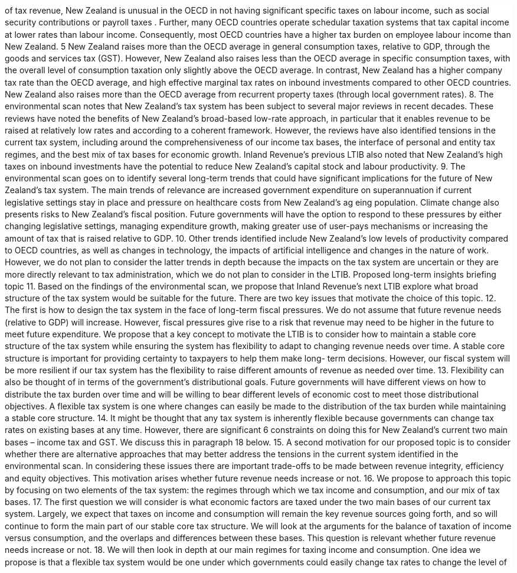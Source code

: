 of tax revenue, New Zealand is unusual in the OECD in not having significant specific taxes on labour income, such as social security contributions or payroll taxes . Further, many OECD countries operate schedular taxation systems that tax capital income at lower rates than labour income. Consequently, most OECD countries have a higher tax burden on employee labour income than New Zealand. 5 New Zealand raises more than the OECD average in general consumption taxes, relative to GDP, through the goods and services tax (GST). However, New Zealand also raises less than the OECD average in specific consumption taxes, with the overall level of consumption taxation only slightly above the OECD average. In contrast, New Zealand has a higher company tax rate than the OECD average, and high effective marginal tax rates on inbound investments compared to other OECD countries. New Zealand also raises more than the OECD average from recurrent property taxes (through local government rates). 8. The environmental scan notes that New Zealand’s tax system has been subject to several major reviews in recent decades. These reviews have noted the benefits of New Zealand’s broad-based low-rate approach, in particular that it enables revenue to be raised at relatively low rates and according to a coherent framework. However, the reviews have also identified tensions in the current tax system, including around the comprehensiveness of our income tax bases, the interface of personal and entity tax regimes, and the best mix of tax bases for economic growth. Inland Revenue’s previous LTIB also noted that New Zealand’s high taxes on inbound investments have the potential to reduce New Zealand’s capital stock and labour productivity. 9. The environmental scan goes on to identify several long-term trends that could have significant implications for the future of New Zealand’s tax system. The main trends of relevance are increased government expenditure on superannuation if current legislative settings stay in place and pressure on healthcare costs from New Zealand’s ag eing population. Climate change also presents risks to New Zealand’s fiscal position. Future governments will have the option to respond to these pressures by either changing legislative settings, managing expenditure growth, making greater use of user-pays mechanisms or increasing the amount of tax that is raised relative to GDP. 10. Other trends identified include New Zealand’s low levels of productivity compared to OECD countries, as well as changes in technology, the impacts of artificial intelligence and changes in the nature of work. However, we do not plan to consider the latter trends in depth because the impacts on the tax system are uncertain or they are more directly relevant to tax administration, which we do not plan to consider in the LTIB. Proposed long-term insights briefing topic 11. Based on the findings of the environmental scan, we propose that Inland Revenue’s next LTIB explore what broad structure of the tax system would be suitable for the future. There are two key issues that motivate the choice of this topic. 12. The first is how to design the tax system in the face of long-term fiscal pressures. We do not assume that future revenue needs (relative to GDP) will increase. However, fiscal pressures give rise to a risk that revenue may need to be higher in the future to meet future expenditure. We propose that a key concept to motivate the LTIB is to consider how to maintain a stable core structure of the tax system while ensuring the system has flexibility to adapt to changing revenue needs over time. A stable core structure is important for providing certainty to taxpayers to help them make long- term decisions. However, our fiscal system will be more resilient if our tax system has the flexibility to raise different amounts of revenue as needed over time. 13. Flexibility can also be thought of in terms of the government’s distributional goals. Future governments will have different views on how to distribute the tax burden over time and will be willing to bear different levels of economic cost to meet those distributional objectives. A flexible tax system is one where changes can easily be made to the distribution of the tax burden while maintaining a stable core structure. 14. It might be thought that any tax system is inherently flexible because governments can change tax rates on existing bases at any time. However, there are significant 6 constraints on doing this for New Zealand’s current two main bases – income tax and GST. We discuss this in paragraph 18 below. 15. A second motivation for our proposed topic is to consider whether there are alternative approaches that may better address the tensions in the current system identified in the environmental scan. In considering these issues there are important trade-offs to be made between revenue integrity, efficiency and equity objectives. This motivation arises whether future revenue needs increase or not. 16. We propose to approach this topic by focusing on two elements of the tax system: the regimes through which we tax income and consumption, and our mix of tax bases. 17. The first question we will consider is what economic factors are taxed under the two main bases of our current tax system. Largely, we expect that taxes on income and consumption will remain the key revenue sources going forth, and so will continue to form the main part of our stable core tax structure. We will look at the arguments for the balance of taxation of income versus consumption, and the overlaps and differences between these bases. This question is relevant whether future revenue needs increase or not. 18. We will then look in depth at our main regimes for taxing income and consumption. One idea we propose is that a flexible tax system would be one under which governments could easily change tax rates to change the level of